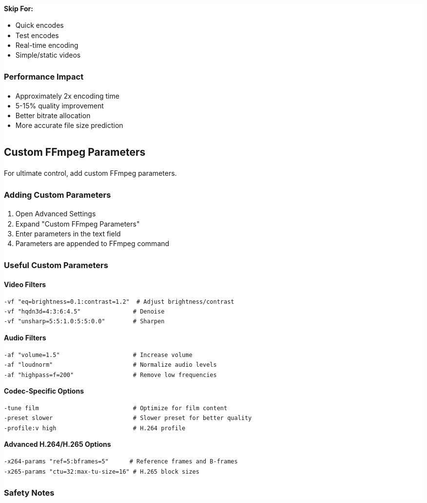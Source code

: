 **Skip For:**
- Quick encodes
- Test encodes
- Real-time encoding
- Simple/static videos

### Performance Impact

- Approximately 2x encoding time
- 5-15% quality improvement
- Better bitrate allocation
- More accurate file size prediction

## Custom FFmpeg Parameters

For ultimate control, add custom FFmpeg parameters.

### Adding Custom Parameters

1. Open Advanced Settings
2. Expand "Custom FFmpeg Parameters"
3. Enter parameters in the text field
4. Parameters are appended to FFmpeg command

### Useful Custom Parameters

**Video Filters**
```
-vf "eq=brightness=0.1:contrast=1.2"  # Adjust brightness/contrast
-vf "hqdn3d=4:3:6:4.5"               # Denoise
-vf "unsharp=5:5:1.0:5:5:0.0"        # Sharpen
```

**Audio Filters**
```
-af "volume=1.5"                     # Increase volume
-af "loudnorm"                       # Normalize audio levels
-af "highpass=f=200"                 # Remove low frequencies
```

**Codec-Specific Options**
```
-tune film                           # Optimize for film content
-preset slower                       # Slower preset for better quality
-profile:v high                      # H.264 profile
```

**Advanced H.264/H.265 Options**
```
-x264-params "ref=5:bframes=5"      # Reference frames and B-frames
-x265-params "ctu=32:max-tu-size=16" # H.265 block sizes
```

### Safety Notes

